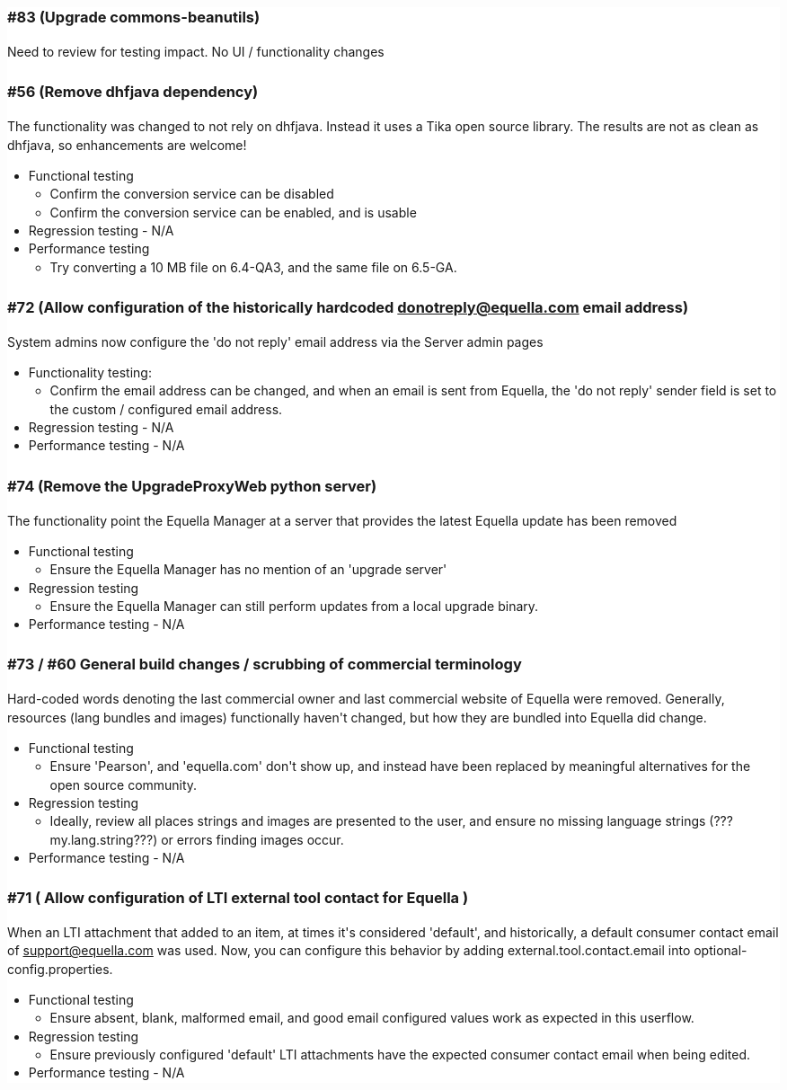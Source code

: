 ### #83 (Upgrade commons-beanutils)
Need to review for testing impact.  No UI / functionality changes

### #56 (Remove dhfjava dependency)
The functionality was changed to not rely on dhfjava.  Instead it uses a Tika open source library.  The results are not as clean as dhfjava, so enhancements are welcome!
* Functional testing
  * Confirm the conversion service can be disabled
  * Confirm the conversion service can be enabled, and is usable
* Regression testing - N/A
* Performance testing
  * Try converting a 10 MB file on 6.4-QA3, and the same file on 6.5-GA.  

### #72 (Allow configuration of the historically hardcoded donotreply@equella.com email address)
System admins now configure the 'do not reply' email address via the Server admin pages
* Functionality testing:
  * Confirm the email address can be changed, and when an email is sent from Equella, the 'do not reply' sender field is set to the custom / configured email address.
* Regression testing - N/A
* Performance testing - N/A

### #74 (Remove the UpgradeProxyWeb python server)
The functionality point the Equella Manager at a server that provides the latest Equella update has been removed
* Functional testing
  * Ensure the Equella Manager has no mention of an 'upgrade server'
* Regression testing
  * Ensure the Equella Manager can still perform updates from a local upgrade binary.
* Performance testing - N/A

### #73 / #60 General build changes / scrubbing of commercial terminology
Hard-coded words denoting the last commercial owner and last commercial website of Equella were removed.  Generally, resources (lang bundles and images) functionally haven't changed, but how they are bundled into Equella did change.  
* Functional testing
  * Ensure 'Pearson', and 'equella.com' don't show up, and instead have been replaced by meaningful alternatives for the open source community.
* Regression testing
  * Ideally, review all places strings and images are presented to the user, and ensure no missing language strings (???my.lang.string???) or errors finding images occur.
* Performance testing - N/A

### #71 ( Allow configuration of LTI external tool contact for Equella )
When an LTI attachment that added to an item, at times it's considered 'default', and historically, a default consumer contact email of support@equella.com was used.  Now, you can configure this behavior by adding external.tool.contact.email into optional-config.properties.
* Functional testing
  * Ensure absent, blank, malformed email, and good email configured values work as expected in this userflow.
* Regression testing
  * Ensure previously configured 'default' LTI attachments have the expected consumer  contact email when being edited.
* Performance testing - N/A
